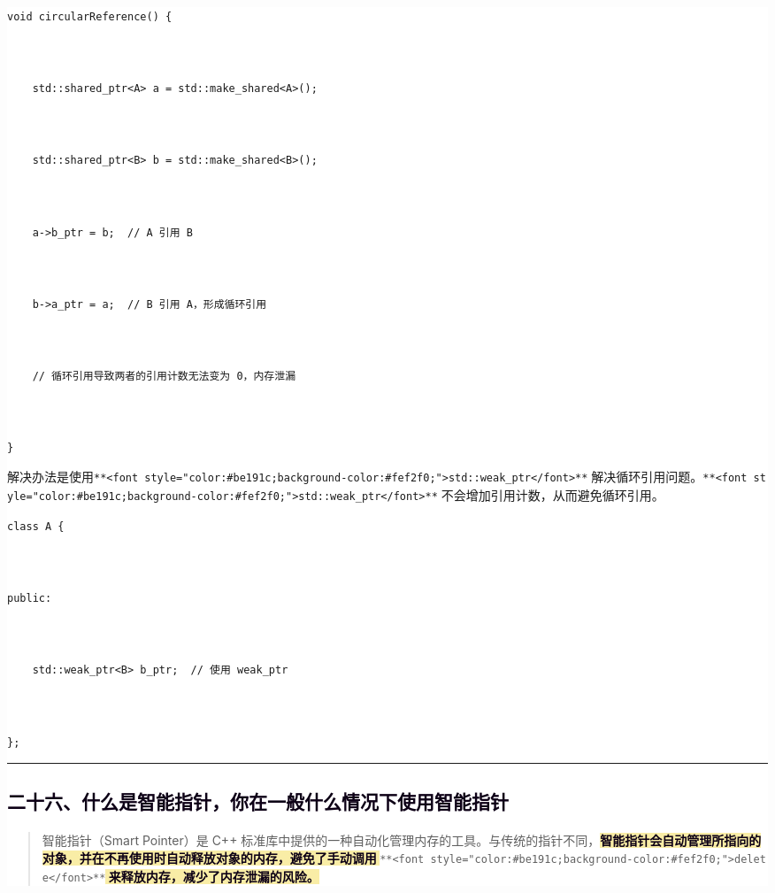 ```plain
void circularReference() {



    std::shared_ptr<A> a = std::make_shared<A>();



    std::shared_ptr<B> b = std::make_shared<B>();



    a->b_ptr = b;  // A 引用 B



    b->a_ptr = a;  // B 引用 A，形成循环引用



    // 循环引用导致两者的引用计数无法变为 0，内存泄漏



}
```

解决办法是使用`**<font style="color:#be191c;background-color:#fef2f0;">std::weak_ptr</font>**` 解决循环引用问题。`**<font style="color:#be191c;background-color:#fef2f0;">std::weak_ptr</font>**` 不会增加引用计数，从而避免循环引用。 

```plain
class A {



public:



    std::weak_ptr<B> b_ptr;  // 使用 weak_ptr



};
```

---

## **<font style="color:#0d0016;">二十六、什么是智能指针，你在一般什么情况下使用智能指针 </font>**
> 智能指针（Smart Pointer）是 C++ 标准库中提供的一种自动化管理内存的工具。与传统的指针不同，**<font style="color:#0d0016;background-color:#f9eda6;">智能指针会自动管理所指向的对象，并在不再使用时自动释放对象的内存，避免了手动调用 </font>**`**<font style="color:#be191c;background-color:#fef2f0;">delete</font>**`**<font style="color:#0d0016;background-color:#f9eda6;"> 来释放内存，减少了内存泄漏的风险。 </font>**
>
